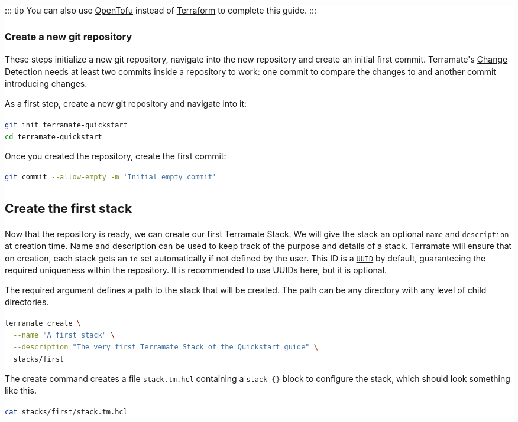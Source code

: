 ::: tip
You can also use [OpenTofu](https://github.com/opentofu/opentofu) instead of
[Terraform](https://github.com/hashicorp/terraform) to complete this guide.
:::


### Create a new git repository

These steps initialize a new git repository, navigate into the new repository and
create an initial first commit. Terramate's [Change Detection](../change-detection/index.md) needs at least two commits
inside a repository to work: one commit to compare the changes to and another commit introducing changes.

As a first step, create a new git repository and navigate into it:

```sh
git init terramate-quickstart
cd terramate-quickstart
```

Once you created the repository, create the first commit:

```sh
git commit --allow-empty -m 'Initial empty commit' 
```


## Create the first stack

Now that the repository is ready, we can create our first Terramate Stack. We will give the stack an optional `name` and
`description` at creation time. Name and description can be used to keep track of the purpose and details of a stack.
Terramate will ensure that on creation, each stack gets an `id` set automatically if not defined by the user.
This ID is a [`UUID`](https://en.wikipedia.org/wiki/Universally_unique_identifier) by default, guaranteeing the required
uniqueness within the repository. It is recommended to use UUIDs here, but it is optional.

The required argument defines a path to the stack that will be created. The path can be any directory with
any level of child directories.

```sh
terramate create \
  --name "A first stack" \
  --description "The very first Terramate Stack of the Quickstart guide" \
  stacks/first
```

The create command creates a file `stack.tm.hcl` containing a `stack {}` block to configure the stack, which should
look something like this.

```sh
cat stacks/first/stack.tm.hcl 
```
